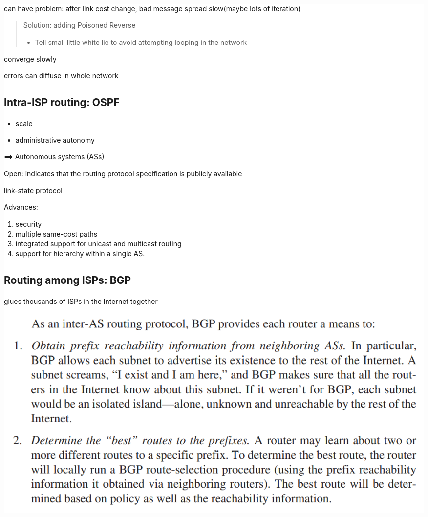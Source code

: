 can have problem: after link cost change, bad message spread slow(maybe lots of iteration)

> Solution: adding Poisoned Reverse
>
> * Tell small little white lie to avoid attempting looping in the network

converge slowly

errors can diffuse in whole network

## Intra-ISP routing: OSPF

* scale

* administrative autonomy

==> Autonomous systems (ASs)

Open: indicates that the routing protocol specification is publicly available

link-state protocol

Advances:

1. security
2. multiple same-cost paths
3. integrated support for unicast and multicast routing
4. support for hierarchy within a single AS.

## Routing among ISPs: BGP

glues thousands of  ISPs in the Internet together

![image-20221209161852026](cs456%20notes.assets/image-20221209161852026.png)
